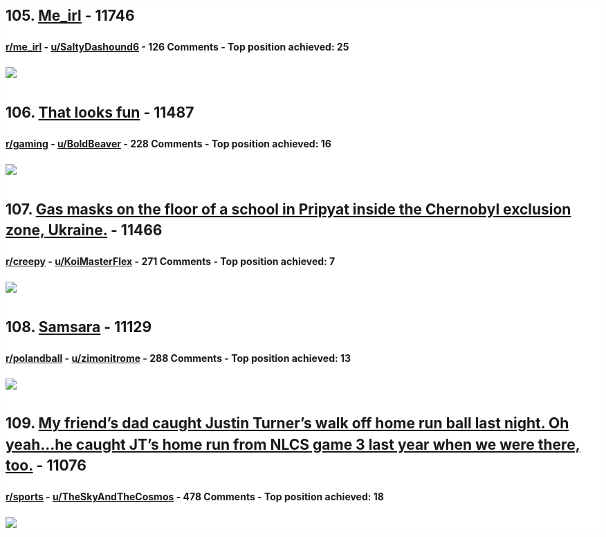 ## 105. [Me_irl](http://reddit.com/r/me_irl/comments/76t4tv/me_irl/) - 11746
#### [r/me_irl](http://reddit.com/r/me_irl) - [u/SaltyDashound6](http://reddit.com/u/SaltyDashound6) - 126 Comments - Top position achieved: 25

<a href="https://i.redd.it/zqkoekvbz8sz.jpg"><img src="https://b.thumbs.redditmedia.com/StDBzwy1oNajoTcWDgzu8oGETafCS2bT5gYmwUfoJrw.jpg"></img></a>

## 106. [That looks fun](http://reddit.com/r/gaming/comments/76tvxe/that_looks_fun/) - 11487
#### [r/gaming](http://reddit.com/r/gaming) - [u/BoldBeaver](http://reddit.com/u/BoldBeaver) - 228 Comments - Top position achieved: 16

<a href="https://i.imgur.com/Eh6H4rA.gifv"><img src="https://b.thumbs.redditmedia.com/WqkAoZYKrfYSc46pIwYz9p7hTSv9x1o_EljRq6CffEU.jpg"></img></a>

## 107. [Gas masks on the floor of a school in Pripyat inside the Chernobyl exclusion zone, Ukraine.](http://reddit.com/r/creepy/comments/76ohgr/gas_masks_on_the_floor_of_a_school_in_pripyat/) - 11466
#### [r/creepy](http://reddit.com/r/creepy) - [u/KoiMasterFlex](http://reddit.com/u/KoiMasterFlex) - 271 Comments - Top position achieved: 7

<a href="https://i.redd.it/2qo8vjlbq4sz.jpg"><img src="https://b.thumbs.redditmedia.com/eKgulVLwMUB-XPzsFb9yts_2FbKfvxdVECgO7P3R7XQ.jpg"></img></a>

## 108. [Samsara](http://reddit.com/r/polandball/comments/76qkkc/samsara/) - 11129
#### [r/polandball](http://reddit.com/r/polandball) - [u/zimonitrome](http://reddit.com/u/zimonitrome) - 288 Comments - Top position achieved: 13

<a href="http://i.imgur.com/UnPal7u.png"><img src="https://a.thumbs.redditmedia.com/lVT3jn-XFHz04sntMPfmL1v4YPNzt1G1aC9oSyizkK8.jpg"></img></a>

## 109. [My friend’s dad caught Justin Turner’s walk off home run ball last night. Oh yeah...he caught JT’s home run from NLCS game 3 last year when we were there, too.](http://reddit.com/r/sports/comments/76qsi0/my_friends_dad_caught_justin_turners_walk_off/) - 11076
#### [r/sports](http://reddit.com/r/sports) - [u/TheSkyAndTheCosmos](http://reddit.com/u/TheSkyAndTheCosmos) - 478 Comments - Top position achieved: 18

<a href="https://i.redd.it/wjq8b2frb7sz.jpg"><img src="https://a.thumbs.redditmedia.com/llroJ0-TINRXAa6WM3_rtaTBAyluzxEOmq3EJgBMZy4.jpg"></img></a>
